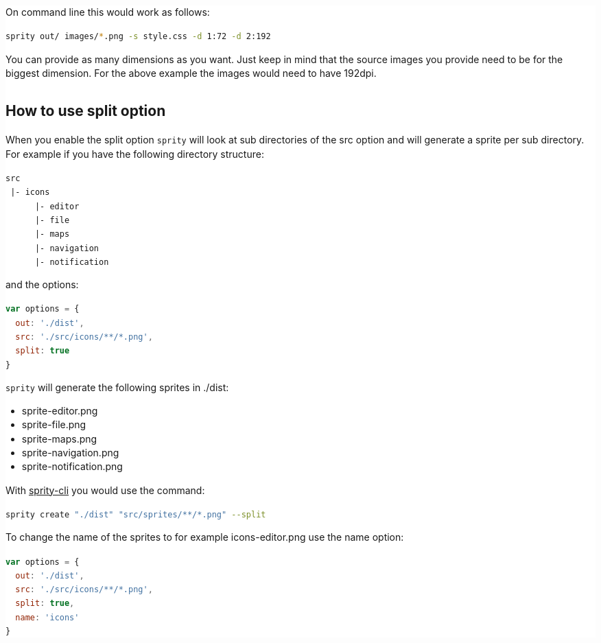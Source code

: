 On command line this would work as follows:

```sh
sprity out/ images/*.png -s style.css -d 1:72 -d 2:192
```

You can provide as many dimensions as you want. Just keep in mind that the source images you provide need to be for the biggest dimension. For the above example the images would need to have 192dpi.

## How to use split option

When you enable the split option `sprity` will look at sub directories of the src option and will generate a sprite per sub directory.
For example if you have the following directory structure:

```
src
 |- icons
      |- editor
      |- file
      |- maps
      |- navigation
      |- notification
```

and the options:

```javascript
var options = {
  out: './dist',
  src: './src/icons/**/*.png',
  split: true
}
```

`sprity` will generate the following sprites in ./dist:

* sprite-editor.png
* sprite-file.png
* sprite-maps.png
* sprite-navigation.png
* sprite-notification.png

With [sprity-cli](https://npmjs.org/package/sprity-cli) you would use the command:

```sh
sprity create "./dist" "src/sprites/**/*.png" --split
```

To change the name of the sprites to for example icons-editor.png use the name option:

```javascript
var options = {
  out: './dist',
  src: './src/icons/**/*.png',
  split: true,
  name: 'icons'
}
```
